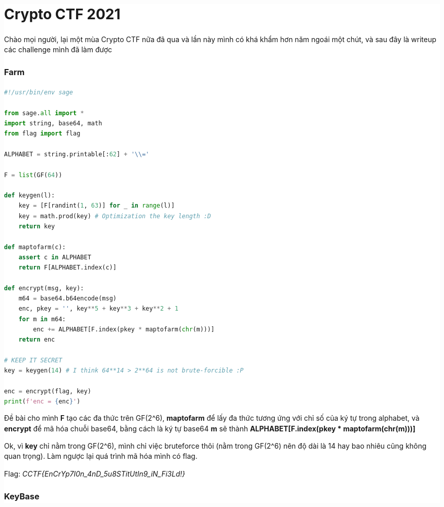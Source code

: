 # Crypto CTF 2021

Chào mọi người, lại một mùa Crypto CTF nữa đã qua và lần này mình có khá khẩm hơn năm ngoái một chút, và sau đây là writeup các challenge mình đã làm được

### Farm

```python
#!/usr/bin/env sage

from sage.all import *
import string, base64, math
from flag import flag

ALPHABET = string.printable[:62] + '\\='

F = list(GF(64))

def keygen(l):
	key = [F[randint(1, 63)] for _ in range(l)] 
	key = math.prod(key) # Optimization the key length :D
	return key

def maptofarm(c):
	assert c in ALPHABET
	return F[ALPHABET.index(c)]

def encrypt(msg, key):
	m64 = base64.b64encode(msg)
	enc, pkey = '', key**5 + key**3 + key**2 + 1
	for m in m64:
		enc += ALPHABET[F.index(pkey * maptofarm(chr(m)))]
	return enc

# KEEP IT SECRET 
key = keygen(14) # I think 64**14 > 2**64 is not brute-forcible :P

enc = encrypt(flag, key)
print(f'enc = {enc}')
```

Đề bài cho mình **F** tạo các đa thức trên GF(2^6), **maptofarm** để lấy đa thức tương ứng với chỉ số của ký tự trong alphabet, và **encrypt** để mã hóa chuỗi base64, bằng cách là ký tự base64 **m** sẽ thành **ALPHABET\[F.index(pkey \* maptofarm(chr(m)))]**

Ok, vì **key** chỉ nằm trong GF(2^6), mình chỉ việc bruteforce thôi (nằm trong GF(2^6) nên độ dài là 14 hay bao nhiêu cũng không quan trọng). Làm ngược lại quá trình mã hóa mình có flag.

Flag: _CCTF{EnCrYp7I0n\_4nD\_5u8STitUtIn9\_iN\_Fi3Ld!}_

### KeyBase
